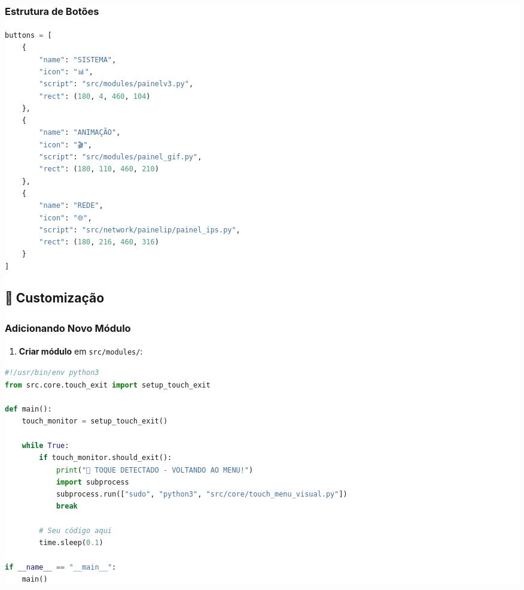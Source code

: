 ### Estrutura de Botões

```python
buttons = [
    {
        "name": "SISTEMA",
        "icon": "📊",
        "script": "src/modules/painelv3.py",
        "rect": (180, 4, 460, 104)
    },
    {
        "name": "ANIMAÇÃO", 
        "icon": "🎬",
        "script": "src/modules/painel_gif.py",
        "rect": (180, 110, 460, 210)
    },
    {
        "name": "REDE",
        "icon": "🌐", 
        "script": "src/network/painelip/painel_ips.py",
        "rect": (180, 216, 460, 316)
    }
]
```

## 🎨 Customização

### Adicionando Novo Módulo

1. **Criar módulo** em `src/modules/`:

```python
#!/usr/bin/env python3
from src.core.touch_exit import setup_touch_exit

def main():
    touch_monitor = setup_touch_exit()
    
    while True:
        if touch_monitor.should_exit():
            print("🔴 TOQUE DETECTADO - VOLTANDO AO MENU!")
            import subprocess
            subprocess.run(["sudo", "python3", "src/core/touch_menu_visual.py"])
            break
            
        # Seu código aqui
        time.sleep(0.1)

if __name__ == "__main__":
    main()
```
